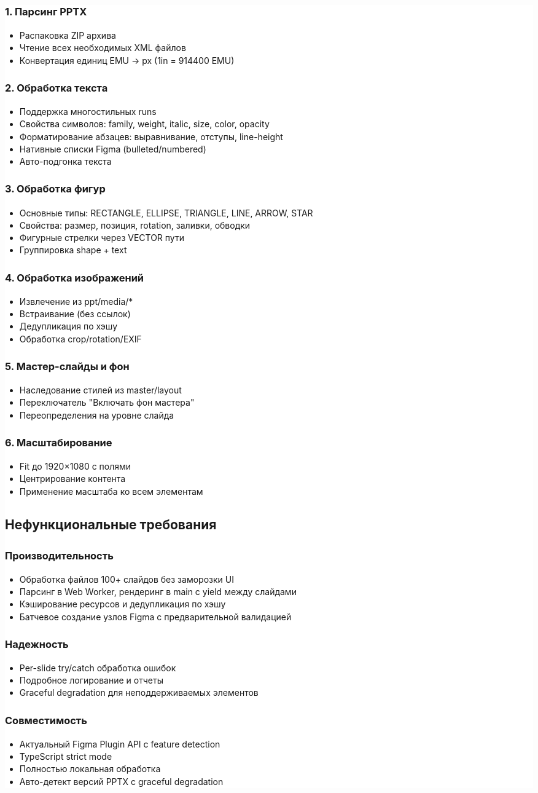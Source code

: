 ### 1. Парсинг PPTX
- Распаковка ZIP архива
- Чтение всех необходимых XML файлов
- Конвертация единиц EMU → px (1in = 914400 EMU)

### 2. Обработка текста
- Поддержка многостильных runs
- Свойства символов: family, weight, italic, size, color, opacity
- Форматирование абзацев: выравнивание, отступы, line-height
- Нативные списки Figma (bulleted/numbered)
- Авто-подгонка текста

### 3. Обработка фигур
- Основные типы: RECTANGLE, ELLIPSE, TRIANGLE, LINE, ARROW, STAR
- Свойства: размер, позиция, rotation, заливки, обводки
- Фигурные стрелки через VECTOR пути
- Группировка shape + text

### 4. Обработка изображений
- Извлечение из ppt/media/*
- Встраивание (без ссылок)
- Дедупликация по хэшу
- Обработка crop/rotation/EXIF

### 5. Мастер-слайды и фон
- Наследование стилей из master/layout
- Переключатель "Включать фон мастера"
- Переопределения на уровне слайда

### 6. Масштабирование
- Fit до 1920×1080 с полями
- Центрирование контента
- Применение масштаба ко всем элементам

## Нефункциональные требования

### Производительность
- Обработка файлов 100+ слайдов без заморозки UI
- Парсинг в Web Worker, рендеринг в main с yield между слайдами
- Кэширование ресурсов и дедупликация по хэшу
- Батчевое создание узлов Figma с предварительной валидацией

### Надежность
- Per-slide try/catch обработка ошибок
- Подробное логирование и отчеты
- Graceful degradation для неподдерживаемых элементов

### Совместимость
- Актуальный Figma Plugin API с feature detection
- TypeScript strict mode
- Полностью локальная обработка
- Авто-детект версий PPTX с graceful degradation
